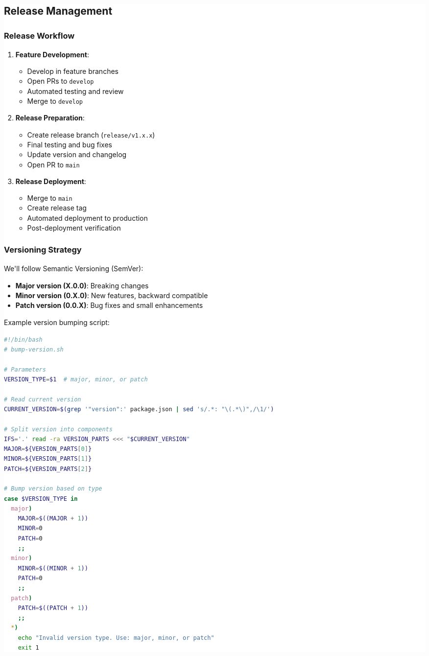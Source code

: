## Release Management

### Release Workflow

1. **Feature Development**:
   - Develop in feature branches
   - Open PRs to `develop`
   - Automated testing and review
   - Merge to `develop`

2. **Release Preparation**:
   - Create release branch (`release/v1.x.x`)
   - Final testing and bug fixes
   - Update version and changelog
   - Open PR to `main`

3. **Release Deployment**:
   - Merge to `main`
   - Create release tag
   - Automated deployment to production
   - Post-deployment verification

### Versioning Strategy

We'll follow Semantic Versioning (SemVer):

- **Major version (X.0.0)**: Breaking changes
- **Minor version (0.X.0)**: New features, backward compatible
- **Patch version (0.0.X)**: Bug fixes and small enhancements

Example version bumping script:

```bash
#!/bin/bash
# bump-version.sh

# Parameters
VERSION_TYPE=$1  # major, minor, or patch

# Read current version
CURRENT_VERSION=$(grep '"version":' package.json | sed 's/.*: "\(.*\)",/\1/')

# Split version into components
IFS='.' read -ra VERSION_PARTS <<< "$CURRENT_VERSION"
MAJOR=${VERSION_PARTS[0]}
MINOR=${VERSION_PARTS[1]}
PATCH=${VERSION_PARTS[2]}

# Bump version based on type
case $VERSION_TYPE in
  major)
    MAJOR=$((MAJOR + 1))
    MINOR=0
    PATCH=0
    ;;
  minor)
    MINOR=$((MINOR + 1))
    PATCH=0
    ;;
  patch)
    PATCH=$((PATCH + 1))
    ;;
  *)
    echo "Invalid version type. Use: major, minor, or patch"
    exit 1
```